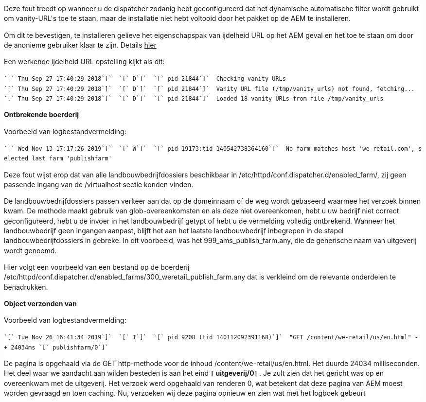 
Deze fout treedt op wanneer u de dispatcher zodanig hebt geconfigureerd dat het dynamische automatische filter wordt gebruikt om vanity-URL&#39;s toe te staan, maar de installatie niet hebt voltooid door het pakket op de AEM te installeren.

Om dit te bevestigen, te installeren gelieve het eigenschapspak van ijdelheid URL op het AEM geval en het toe te staan om door de anonieme gebruiker klaar te zijn. Details [hier](https://experienceleague.adobe.com/docs/experience-cloud-kcs/kbarticles/KA-17463.html%3Flang%3Den)

Een werkende ijdelheid URL opstelling kijkt als dit:


```
`[` Thu Sep 27 17:40:29 2018`]`  `[` D`]`  `[` pid 21844`]`  Checking vanity URLs 
`[` Thu Sep 27 17:40:29 2018`]`  `[` D`]`  `[` pid 21844`]`  Vanity URL file (/tmp/vanity_urls) not found, fetching... 
`[` Thu Sep 27 17:40:29 2018`]`  `[` D`]`  `[` pid 21844`]`  Loaded 18 vanity URLs from file /tmp/vanity_urls
```




<b>Ontbrekende boerderij</b>

Voorbeeld van logbestandvermelding:


```
`[` Wed Nov 13 17:17:26 2019`]`  `[` W`]`  `[` pid 19173:tid 140542738364160`]`  No farm matches host 'we-retail.com', selected last farm 'publishfarm'
```


Deze fout wijst erop dat van alle landbouwbedrijfdossiers beschikbaar in /etc/httpd/conf.dispatcher.d/enabled_farm/, zij geen passende ingang van de /virtualhost sectie konden vinden.

De landbouwbedrijfdossiers passen verkeer aan dat op de domeinnaam of de weg wordt gebaseerd waarmee het verzoek binnen kwam. De methode maakt gebruik van glob-overeenkomsten en als deze niet overeenkomen, hebt u uw bedrijf niet correct geconfigureerd, hebt u de invoer in het landbouwbedrijf getypt of hebt u de vermelding volledig ontbrekend. Wanneer het landbouwbedrijf geen ingangen aanpast, blijft het aan het laatste landbouwbedrijf inbegrepen in de stapel landbouwbedrijfdossiers in gebreke. In dit voorbeeld, was het 999_ams_publish_farm.any, die de generische naam van uitgeverij wordt genoemd.

Hier volgt een voorbeeld van een bestand op de boerderij /etc/httpd/conf.dispatcher.d/enabled_farms/300_weretail_publish_farm.any dat is verkleind om de relevante onderdelen te benadrukken.



<b>Object verzonden van</b>

Voorbeeld van logbestandvermelding:


```
`[` Tue Nov 26 16:41:34 2019`]`  `[` I`]`  `[` pid 9208 (tid 140112092391168)`]`  "GET /content/we-retail/us/en.html" - + 24034ms `[` publishfarm/0`]`
```


De pagina is opgehaald via de GET http-methode voor de inhoud /content/we-retail/us/en.html. Het duurde 24034 milliseconden. Het deel waar we aandacht aan wilden besteden is aan het eind <b>`[` uitgeverij/0`]` </b>. Je zult zien dat het gericht was op en overeenkwam met de uitgeverij. Het verzoek werd opgehaald van renderen 0, wat betekent dat deze pagina van AEM moest worden gevraagd en toen caching. Nu, verzoeken wij deze pagina opnieuw en zien wat met het logboek gebeurt
